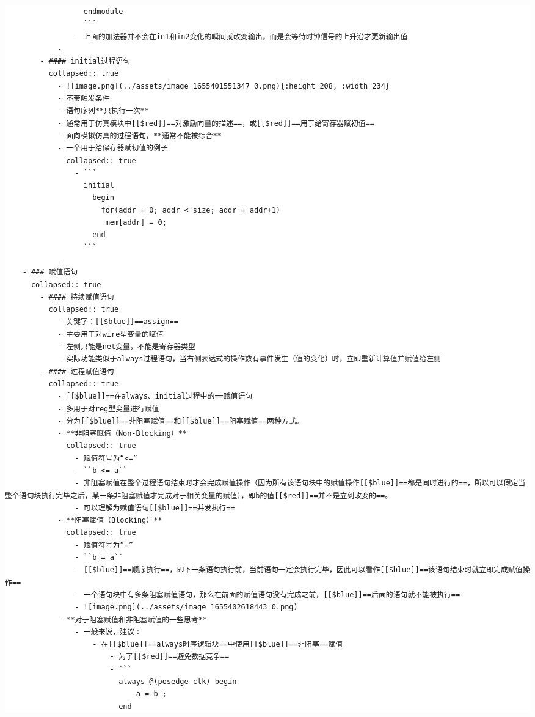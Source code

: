 					  endmodule
					  ```
					- 上面的加法器并不会在in1和in2变化的瞬间就改变输出，而是会等待时钟信号的上升沿才更新输出值
				-
			- #### initial过程语句
			  collapsed:: true
				- ![image.png](../assets/image_1655401551347_0.png){:height 208, :width 234}
				- 不带触发条件
				- 语句序列**只执行一次**
				- 通常用于仿真模块中[[$red]]==对激励向量的描述==，或[[$red]]==用于给寄存器赋初值==
				- 面向模拟仿真的过程语句，**通常不能被综合**
				- 一个用于给储存器赋初值的例子
				  collapsed:: true
					- ```
					  initial
					    begin
					      for(addr = 0; addr < size; addr = addr+1) 
					       mem[addr] = 0;
					    end
					  ```
				-
		- ### 赋值语句
		  collapsed:: true
			- #### 持续赋值语句
			  collapsed:: true
				- 关键字：[[$blue]]==assign==
				- 主要用于对wire型变量的赋值
				- 左侧只能是net变量，不能是寄存器类型
				- 实际功能类似于always过程语句，当右侧表达式的操作数有事件发生（值的变化）时，立即重新计算值并赋值给左侧
			- #### 过程赋值语句
			  collapsed:: true
				- [[$blue]]==在always、initial过程中的==赋值语句
				- 多用于对reg型变量进行赋值
				- 分为[[$blue]]==非阻塞赋值==和[[$blue]]==阻塞赋值==两种方式。
				- **非阻塞赋值（Non-Blocking）**
				  collapsed:: true
					- 赋值符号为“<=”
					- ``b <= a``
					- 非阻塞赋值在整个过程语句结束时才会完成赋值操作（因为所有该语句块中的赋值操作[[$blue]]==都是同时进行的==，所以可以假定当整个语句块执行完毕之后，某一条非阻塞赋值才完成对于相关变量的赋值），即b的值[[$red]]==并不是立刻改变的==。
					- 可以理解为赋值语句[[$blue]]==并发执行==
				- **阻塞赋值（Blocking）**
				  collapsed:: true
					- 赋值符号为“=”
					- ``b = a``
					- [[$blue]]==顺序执行==，即下一条语句执行前，当前语句一定会执行完毕，因此可以看作[[$blue]]==该语句结束时就立即完成赋值操作==
					- 一个语句块中有多条阻塞赋值语句，那么在前面的赋值语句没有完成之前，[[$blue]]==后面的语句就不能被执行==
					- ![image.png](../assets/image_1655402618443_0.png)
				- **对于阻塞赋值和非阻塞赋值的一些思考**
					- 一般来说，建议：
						- 在[[$blue]]==always时序逻辑块==中使用[[$blue]]==非阻塞==赋值
							- 为了[[$red]]==避免数据竞争==
							- ```
							  always @(posedge clk) begin
							      a = b ;
							  end
							   